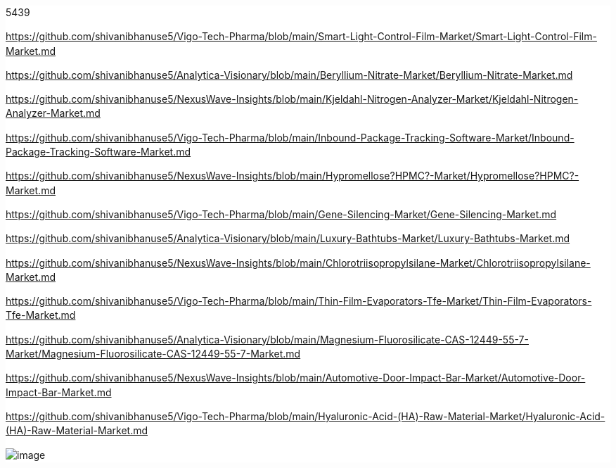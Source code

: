 5439</p><p><a href="https://github.com/shivanibhanuse5/Vigo-Tech-Pharma/blob/main/Smart-Light-Control-Film-Market/Smart-Light-Control-Film-Market.md">https://github.com/shivanibhanuse5/Vigo-Tech-Pharma/blob/main/Smart-Light-Control-Film-Market/Smart-Light-Control-Film-Market.md</a></p><p><a href="https://github.com/shivanibhanuse5/Analytica-Visionary/blob/main/Beryllium-Nitrate-Market/Beryllium-Nitrate-Market.md">https://github.com/shivanibhanuse5/Analytica-Visionary/blob/main/Beryllium-Nitrate-Market/Beryllium-Nitrate-Market.md</a></p><p><a href="https://github.com/shivanibhanuse5/NexusWave-Insights/blob/main/Kjeldahl-Nitrogen-Analyzer-Market/Kjeldahl-Nitrogen-Analyzer-Market.md">https://github.com/shivanibhanuse5/NexusWave-Insights/blob/main/Kjeldahl-Nitrogen-Analyzer-Market/Kjeldahl-Nitrogen-Analyzer-Market.md</a></p><p><a href="https://github.com/shivanibhanuse5/Vigo-Tech-Pharma/blob/main/Inbound-Package-Tracking-Software-Market/Inbound-Package-Tracking-Software-Market.md">https://github.com/shivanibhanuse5/Vigo-Tech-Pharma/blob/main/Inbound-Package-Tracking-Software-Market/Inbound-Package-Tracking-Software-Market.md</a></p><p><a href="https://github.com/shivanibhanuse5/NexusWave-Insights/blob/main/Hypromellose?HPMC?-Market/Hypromellose?HPMC?-Market.md">https://github.com/shivanibhanuse5/NexusWave-Insights/blob/main/Hypromellose?HPMC?-Market/Hypromellose?HPMC?-Market.md</a></p><p><a href="https://github.com/shivanibhanuse5/Vigo-Tech-Pharma/blob/main/Gene-Silencing-Market/Gene-Silencing-Market.md">https://github.com/shivanibhanuse5/Vigo-Tech-Pharma/blob/main/Gene-Silencing-Market/Gene-Silencing-Market.md</a></p><p><a href="https://github.com/shivanibhanuse5/Analytica-Visionary/blob/main/Luxury-Bathtubs-Market/Luxury-Bathtubs-Market.md">https://github.com/shivanibhanuse5/Analytica-Visionary/blob/main/Luxury-Bathtubs-Market/Luxury-Bathtubs-Market.md</a></p><p><a href="https://github.com/shivanibhanuse5/NexusWave-Insights/blob/main/Chlorotriisopropylsilane-Market/Chlorotriisopropylsilane-Market.md">https://github.com/shivanibhanuse5/NexusWave-Insights/blob/main/Chlorotriisopropylsilane-Market/Chlorotriisopropylsilane-Market.md</a></p><p><a href="https://github.com/shivanibhanuse5/Vigo-Tech-Pharma/blob/main/Thin-Film-Evaporators-Tfe-Market/Thin-Film-Evaporators-Tfe-Market.md">https://github.com/shivanibhanuse5/Vigo-Tech-Pharma/blob/main/Thin-Film-Evaporators-Tfe-Market/Thin-Film-Evaporators-Tfe-Market.md</a></p><p><a href="https://github.com/shivanibhanuse5/Analytica-Visionary/blob/main/Magnesium-Fluorosilicate-CAS-12449-55-7-Market/Magnesium-Fluorosilicate-CAS-12449-55-7-Market.md">https://github.com/shivanibhanuse5/Analytica-Visionary/blob/main/Magnesium-Fluorosilicate-CAS-12449-55-7-Market/Magnesium-Fluorosilicate-CAS-12449-55-7-Market.md</a></p><p><a href="https://github.com/shivanibhanuse5/NexusWave-Insights/blob/main/Automotive-Door-Impact-Bar-Market/Automotive-Door-Impact-Bar-Market.md">https://github.com/shivanibhanuse5/NexusWave-Insights/blob/main/Automotive-Door-Impact-Bar-Market/Automotive-Door-Impact-Bar-Market.md</a></p><p><a href="https://github.com/shivanibhanuse5/Vigo-Tech-Pharma/blob/main/Hyaluronic-Acid-(HA)-Raw-Material-Market/Hyaluronic-Acid-(HA)-Raw-Material-Market.md">https://github.com/shivanibhanuse5/Vigo-Tech-Pharma/blob/main/Hyaluronic-Acid-(HA)-Raw-Material-Market/Hyaluronic-Acid-(HA)-Raw-Material-Market.md</a></p>
![image](https://github.com/user-attachments/assets/432b5def-90a8-4b0b-a7c4-0e0db8a0d65f)
